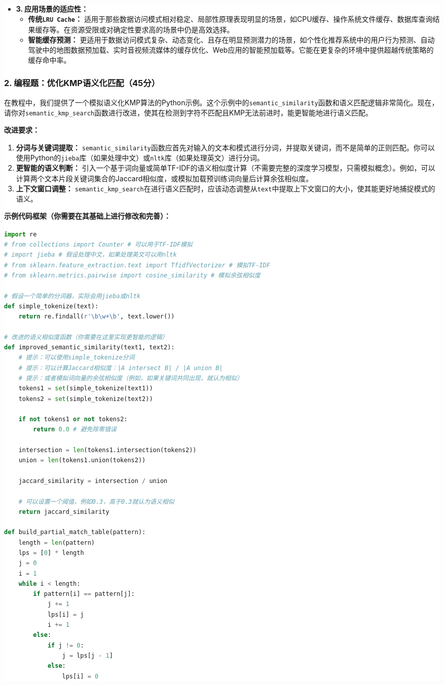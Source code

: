 *   **3. 应用场景的适应性：**
    *   **传统`LRU Cache`：** 适用于那些数据访问模式相对稳定、局部性原理表现明显的场景，如CPU缓存、操作系统文件缓存、数据库查询结果缓存等。在资源受限或对确定性要求高的场景中仍是高效选择。
    *   **智能缓存预测：** 更适用于数据访问模式复杂、动态变化、且存在明显预测潜力的场景，如个性化推荐系统中的用户行为预测、自动驾驶中的地图数据预加载、实时音视频流媒体的缓存优化、Web应用的智能预加载等。它能在更复杂的环境中提供超越传统策略的缓存命中率。

### 2. 编程题：优化KMP语义化匹配（45分）

在教程中，我们提供了一个模拟语义化KMP算法的Python示例。这个示例中的`semantic_similarity`函数和语义匹配逻辑非常简化。现在，请你对`semantic_kmp_search`函数进行改进，使其在检测到字符不匹配且KMP无法前进时，能更智能地进行语义匹配。

**改进要求：**
1.  **分词与关键词提取：** `semantic_similarity`函数应首先对输入的文本和模式进行分词，并提取关键词，而不是简单的正则匹配。你可以使用Python的`jieba`库（如果处理中文）或`nltk`库（如果处理英文）进行分词。
2.  **更智能的语义判断：** 引入一个基于词向量或简单TF-IDF的语义相似度计算（不需要完整的深度学习模型，只需模拟概念）。例如，可以计算两个文本片段关键词集合的Jaccard相似度，或模拟加载预训练词向量后计算余弦相似度。
3.  **上下文窗口调整：** `semantic_kmp_search`在进行语义匹配时，应该动态调整从`text`中提取上下文窗口的大小，使其能更好地捕捉模式的语义。

**示例代码框架（你需要在其基础上进行修改和完善）：**

```python
import re
# from collections import Counter # 可以用于TF-IDF模拟
# import jieba # 假设处理中文，如果处理英文可以用nltk
# from sklearn.feature_extraction.text import TfidfVectorizer # 模拟TF-IDF
# from sklearn.metrics.pairwise import cosine_similarity # 模拟余弦相似度

# 假设一个简单的分词器，实际会用jieba或nltk
def simple_tokenize(text):
    return re.findall(r'\b\w+\b', text.lower())

# 改进的语义相似度函数（你需要在这里实现更智能的逻辑）
def improved_semantic_similarity(text1, text2):
    # 提示：可以使用simple_tokenize分词
    # 提示：可以计算Jaccard相似度：|A intersect B| / |A union B|
    # 提示：或者模拟词向量的余弦相似度（例如，如果关键词共同出现，就认为相似）
    tokens1 = set(simple_tokenize(text1))
    tokens2 = set(simple_tokenize(text2))
    
    if not tokens1 or not tokens2:
        return 0.0 # 避免除零错误
        
    intersection = len(tokens1.intersection(tokens2))
    union = len(tokens1.union(tokens2))
    
    jaccard_similarity = intersection / union
    
    # 可以设置一个阈值，例如0.3，高于0.3就认为语义相似
    return jaccard_similarity

def build_partial_match_table(pattern):
    length = len(pattern)
    lps = [0] * length
    j = 0
    i = 1
    while i < length:
        if pattern[i] == pattern[j]:
            j += 1
            lps[i] = j
            i += 1
        else:
            if j != 0:
                j = lps[j - 1]
            else:
                lps[i] = 0
```